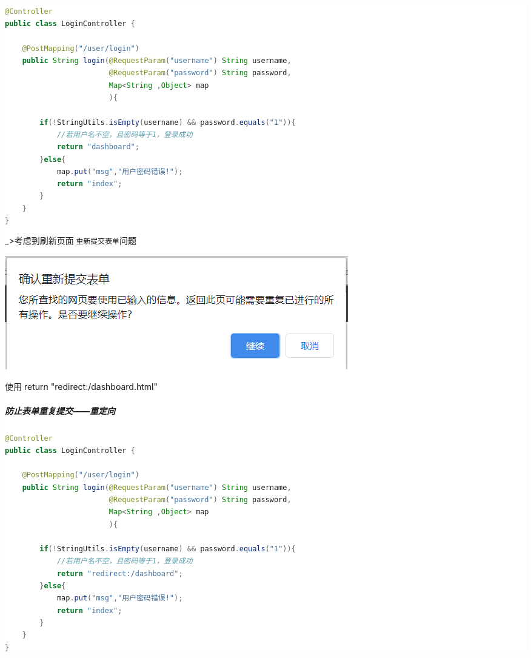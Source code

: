 ```java
@Controller
public class LoginController {

    @PostMapping("/user/login")
    public String login(@RequestParam("username") String username,
                        @RequestParam("password") String password,
                        Map<String ,Object> map
                        ){

        if(!StringUtils.isEmpty(username) && password.equals("1")){
            //若用户名不空，且密码等于1，登录成功
            return "dashboard";
        }else{
            map.put("msg","用户密码错误!");
            return "index";
        }
    }
}
```

_>考虑到刷新页面 `重新提交表单`问题

![image-20210227113118384](5-SpringBoot/image-20210227113118384.png)

使用 return "redirect:/dashboard.html"

##### 防止表单重复提交——重定向

```java
@Controller
public class LoginController {

    @PostMapping("/user/login")
    public String login(@RequestParam("username") String username,
                        @RequestParam("password") String password,
                        Map<String ,Object> map
                        ){

        if(!StringUtils.isEmpty(username) && password.equals("1")){
            //若用户名不空，且密码等于1，登录成功
            return "redirect:/dashboard";
        }else{
            map.put("msg","用户密码错误!");
            return "index";
        }
    }
}
```
